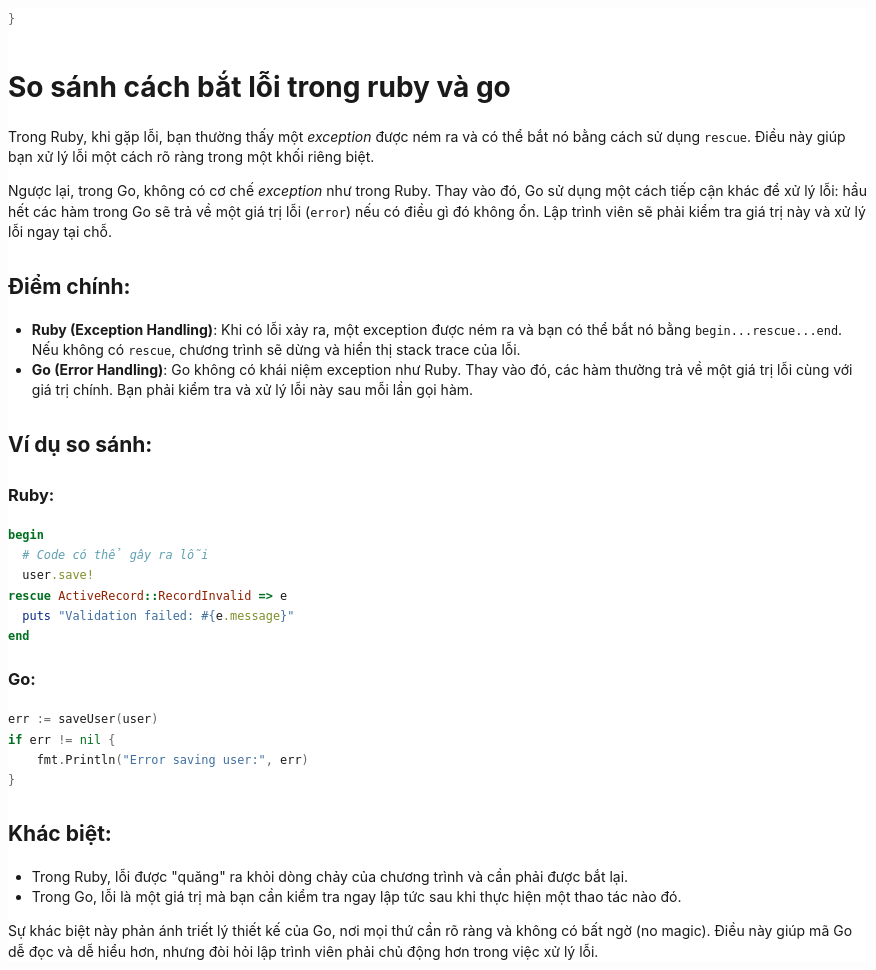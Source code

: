 ```go
}
```

# So sánh cách bắt lỗi trong ruby và go

Trong Ruby, khi gặp lỗi, bạn thường thấy một *exception* được ném ra và có thể bắt nó bằng cách sử dụng `rescue`. Điều này giúp bạn xử lý lỗi một cách rõ ràng trong một khối riêng biệt.

Ngược lại, trong Go, không có cơ chế *exception* như trong Ruby. Thay vào đó, Go sử dụng một cách tiếp cận khác để xử lý lỗi: hầu hết các hàm trong Go sẽ trả về một giá trị lỗi (`error`) nếu có điều gì đó không ổn. Lập trình viên sẽ phải kiểm tra giá trị này và xử lý lỗi ngay tại chỗ.

## Điểm chính:

- **Ruby (Exception Handling)**: Khi có lỗi xảy ra, một exception được ném ra và bạn có thể bắt nó bằng `begin...rescue...end`. Nếu không có `rescue`, chương trình sẽ dừng và hiển thị stack trace của lỗi.
- **Go (Error Handling)**: Go không có khái niệm exception như Ruby. Thay vào đó, các hàm thường trả về một giá trị lỗi cùng với giá trị chính. Bạn phải kiểm tra và xử lý lỗi này sau mỗi lần gọi hàm.

## Ví dụ so sánh:

### Ruby:

```ruby
begin
  # Code có thể gây ra lỗi
  user.save!
rescue ActiveRecord::RecordInvalid => e
  puts "Validation failed: #{e.message}"
end
```

### Go:

```go
err := saveUser(user)
if err != nil {
    fmt.Println("Error saving user:", err)
}
```

## Khác biệt:

- Trong Ruby, lỗi được "quăng" ra khỏi dòng chảy của chương trình và cần phải được bắt lại.
- Trong Go, lỗi là một giá trị mà bạn cần kiểm tra ngay lập tức sau khi thực hiện một thao tác nào đó.

Sự khác biệt này phản ánh triết lý thiết kế của Go, nơi mọi thứ cần rõ ràng và không có bất ngờ (no magic). Điều này giúp mã Go dễ đọc và dễ hiểu hơn, nhưng đòi hỏi lập trình viên phải chủ động hơn trong việc xử lý lỗi.
